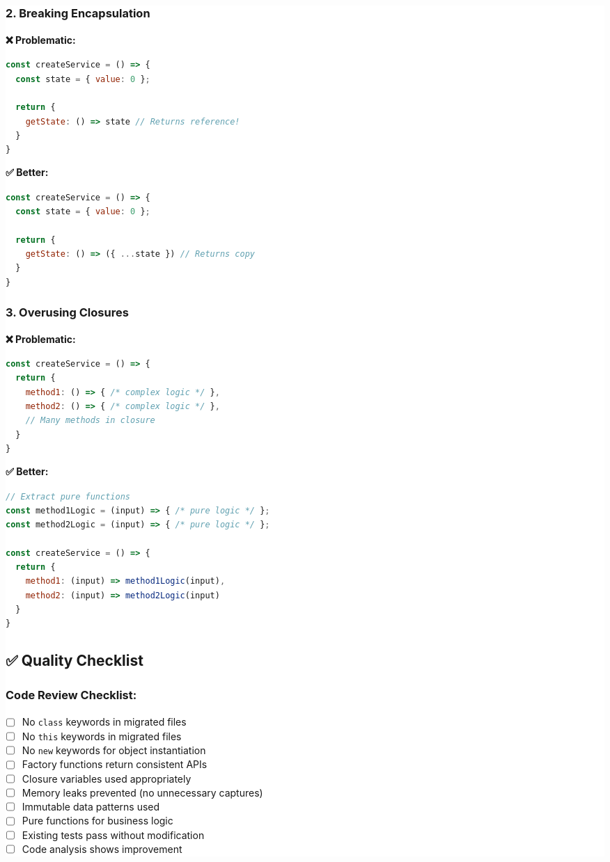 ### 2. Breaking Encapsulation
**❌ Problematic:**
```javascript
const createService = () => {
  const state = { value: 0 };
  
  return {
    getState: () => state // Returns reference!
  }
}
```

**✅ Better:**
```javascript
const createService = () => {
  const state = { value: 0 };
  
  return {
    getState: () => ({ ...state }) // Returns copy
  }
}
```

### 3. Overusing Closures
**❌ Problematic:**
```javascript
const createService = () => {
  return {
    method1: () => { /* complex logic */ },
    method2: () => { /* complex logic */ },
    // Many methods in closure
  }
}
```

**✅ Better:**
```javascript
// Extract pure functions
const method1Logic = (input) => { /* pure logic */ };
const method2Logic = (input) => { /* pure logic */ };

const createService = () => {
  return {
    method1: (input) => method1Logic(input),
    method2: (input) => method2Logic(input)
  }
}
```

## ✅ Quality Checklist

### Code Review Checklist:
- [ ] No `class` keywords in migrated files
- [ ] No `this` keywords in migrated files  
- [ ] No `new` keywords for object instantiation
- [ ] Factory functions return consistent APIs
- [ ] Closure variables used appropriately
- [ ] Memory leaks prevented (no unnecessary captures)
- [ ] Immutable data patterns used
- [ ] Pure functions for business logic
- [ ] Existing tests pass without modification
- [ ] Code analysis shows improvement
